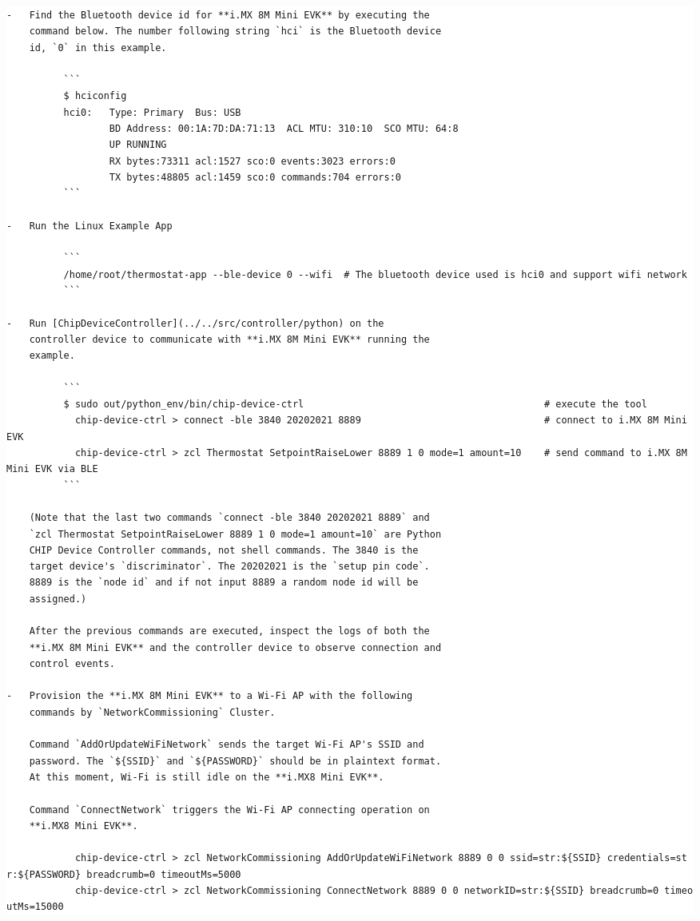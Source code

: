     -   Find the Bluetooth device id for **i.MX 8M Mini EVK** by executing the
        command below. The number following string `hci` is the Bluetooth device
        id, `0` in this example.

              ```
              $ hciconfig
              hci0:   Type: Primary  Bus: USB
                      BD Address: 00:1A:7D:DA:71:13  ACL MTU: 310:10  SCO MTU: 64:8
                      UP RUNNING
                      RX bytes:73311 acl:1527 sco:0 events:3023 errors:0
                      TX bytes:48805 acl:1459 sco:0 commands:704 errors:0
              ```

    -   Run the Linux Example App

              ```
              /home/root/thermostat-app --ble-device 0 --wifi  # The bluetooth device used is hci0 and support wifi network
              ```

    -   Run [ChipDeviceController](../../src/controller/python) on the
        controller device to communicate with **i.MX 8M Mini EVK** running the
        example.

              ```
              $ sudo out/python_env/bin/chip-device-ctrl                                          # execute the tool
                chip-device-ctrl > connect -ble 3840 20202021 8889                                # connect to i.MX 8M Mini EVK
                chip-device-ctrl > zcl Thermostat SetpointRaiseLower 8889 1 0 mode=1 amount=10    # send command to i.MX 8M Mini EVK via BLE
              ```

        (Note that the last two commands `connect -ble 3840 20202021 8889` and
        `zcl Thermostat SetpointRaiseLower 8889 1 0 mode=1 amount=10` are Python
        CHIP Device Controller commands, not shell commands. The 3840 is the
        target device's `discriminator`. The 20202021 is the `setup pin code`.
        8889 is the `node id` and if not input 8889 a random node id will be
        assigned.)

        After the previous commands are executed, inspect the logs of both the
        **i.MX 8M Mini EVK** and the controller device to observe connection and
        control events.

    -   Provision the **i.MX 8M Mini EVK** to a Wi-Fi AP with the following
        commands by `NetworkCommissioning` Cluster.

        Command `AddOrUpdateWiFiNetwork` sends the target Wi-Fi AP's SSID and
        password. The `${SSID}` and `${PASSWORD}` should be in plaintext format.
        At this moment, Wi-Fi is still idle on the **i.MX8 Mini EVK**.

        Command `ConnectNetwork` triggers the Wi-Fi AP connecting operation on
        **i.MX8 Mini EVK**.

                chip-device-ctrl > zcl NetworkCommissioning AddOrUpdateWiFiNetwork 8889 0 0 ssid=str:${SSID} credentials=str:${PASSWORD} breadcrumb=0 timeoutMs=5000
                chip-device-ctrl > zcl NetworkCommissioning ConnectNetwork 8889 0 0 networkID=str:${SSID} breadcrumb=0 timeoutMs=15000
